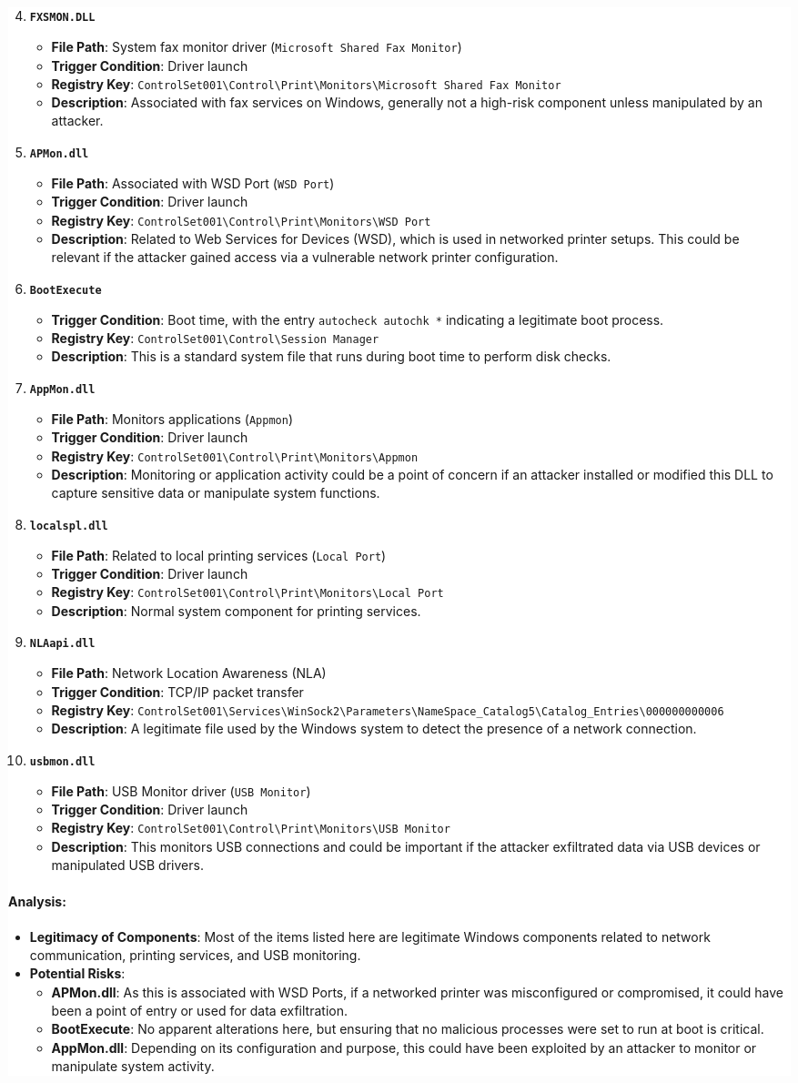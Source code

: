 4. **`FXSMON.DLL`**
   - **File Path**: System fax monitor driver (`Microsoft Shared Fax Monitor`)
   - **Trigger Condition**: Driver launch
   - **Registry Key**: `ControlSet001\Control\Print\Monitors\Microsoft Shared Fax Monitor`
   - **Description**: Associated with fax services on Windows, generally not a high-risk component unless manipulated by an attacker.

5. **`APMon.dll`**
   - **File Path**: Associated with WSD Port (`WSD Port`)
   - **Trigger Condition**: Driver launch
   - **Registry Key**: `ControlSet001\Control\Print\Monitors\WSD Port`
   - **Description**: Related to Web Services for Devices (WSD), which is used in networked printer setups. This could be relevant if the attacker gained access via a vulnerable network printer configuration.

6. **`BootExecute`**
   - **Trigger Condition**: Boot time, with the entry `autocheck autochk *` indicating a legitimate boot process.
   - **Registry Key**: `ControlSet001\Control\Session Manager`
   - **Description**: This is a standard system file that runs during boot time to perform disk checks.

7. **`AppMon.dll`**
   - **File Path**: Monitors applications (`Appmon`)
   - **Trigger Condition**: Driver launch
   - **Registry Key**: `ControlSet001\Control\Print\Monitors\Appmon`
   - **Description**: Monitoring or application activity could be a point of concern if an attacker installed or modified this DLL to capture sensitive data or manipulate system functions.

8. **`localspl.dll`**
   - **File Path**: Related to local printing services (`Local Port`)
   - **Trigger Condition**: Driver launch
   - **Registry Key**: `ControlSet001\Control\Print\Monitors\Local Port`
   - **Description**: Normal system component for printing services.

9. **`NLAapi.dll`**
   - **File Path**: Network Location Awareness (NLA)
   - **Trigger Condition**: TCP/IP packet transfer
   - **Registry Key**: `ControlSet001\Services\WinSock2\Parameters\NameSpace_Catalog5\Catalog_Entries\000000000006`
   - **Description**: A legitimate file used by the Windows system to detect the presence of a network connection.

10. **`usbmon.dll`**
    - **File Path**: USB Monitor driver (`USB Monitor`)
    - **Trigger Condition**: Driver launch
    - **Registry Key**: `ControlSet001\Control\Print\Monitors\USB Monitor`
    - **Description**: This monitors USB connections and could be important if the attacker exfiltrated data via USB devices or manipulated USB drivers.

#### **Analysis:**
- **Legitimacy of Components**: Most of the items listed here are legitimate Windows components related to network communication, printing services, and USB monitoring.
- **Potential Risks**:
  - **APMon.dll**: As this is associated with WSD Ports, if a networked printer was misconfigured or compromised, it could have been a point of entry or used for data exfiltration.
  - **BootExecute**: No apparent alterations here, but ensuring that no malicious processes were set to run at boot is critical.
  - **AppMon.dll**: Depending on its configuration and purpose, this could have been exploited by an attacker to monitor or manipulate system activity.
